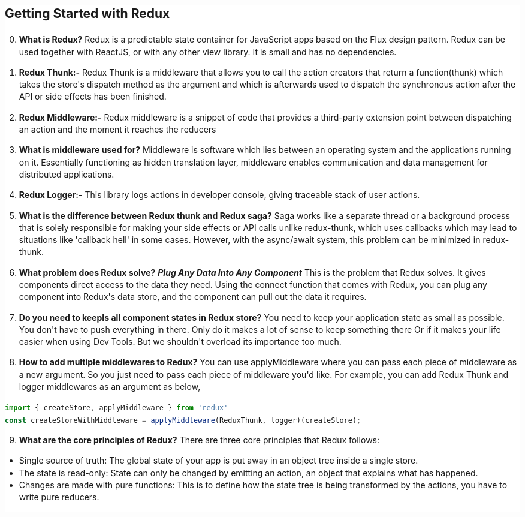 ## Getting Started with Redux

0. **What is Redux?**
Redux is a predictable state container for JavaScript apps based on the Flux design pattern. Redux can be used together with ReactJS, or with any other view library. It is small and has no dependencies.

1. **Redux Thunk:-**
Redux Thunk is a middleware that allows you to call the action creators that return a function(thunk) which takes the store's dispatch method as the argument and which is afterwards used to dispatch the synchronous action after the API or side effects has been finished.

2. **Redux Middleware:-** 
Redux middleware is a snippet of code that provides a third-party extension point between dispatching an action and the moment it reaches the reducers

3. **What is middleware used for?**
 Middleware is software which lies between an operating system and the applications running on it. Essentially functioning as hidden translation layer, middleware enables communication and data management for distributed applications.

4. **Redux Logger:-** 
This library logs actions in developer console, giving traceable stack of user actions.

5. **What is the difference between Redux thunk and Redux saga?**
 Saga works like a separate thread or a background process that is solely responsible for making your side effects or API calls unlike redux-thunk, which uses callbacks which may lead to situations like 'callback hell' in some cases. However, with the async/await system, this problem can be minimized in redux-thunk.

6. **What problem does Redux solve?**
 <b>*Plug Any Data Into Any Component*</b> This is the problem that Redux solves. It gives components direct access to the data they need. Using the connect function that comes with Redux, you can plug any component into Redux's data store, and the component can pull out the data it requires.

7. **Do you need to keepIs all component states in Redux store?** 
You need to keep your application state as small as possible. You don't have to push everything in there. Only do it makes a lot of sense to keep something there Or if it makes your life easier when using Dev Tools. But we shouldn't overload its importance too much.

8. **How to add multiple middlewares to Redux?**
You can use applyMiddleware where you can pass each piece of middleware as a new argument. So you just need to pass each piece of middleware you'd like. For example, you can add Redux Thunk and logger middlewares as an argument as below,
``` js
import { createStore, applyMiddleware } from 'redux'
const createStoreWithMiddleware = applyMiddleware(ReduxThunk, logger)(createStore);
```

9. **What are the core principles of Redux?**
There are three core principles that Redux follows:

* Single source of truth: The global state of your app is put away in an object tree inside a single store.
* The state is read-only: State can only be changed by emitting an action, an object that explains what has happened.
* Changes are made with pure functions: This is to define how the state tree is being transformed by the actions, you have to write pure reducers.
-----------------------------------------------------------------------------------------------
